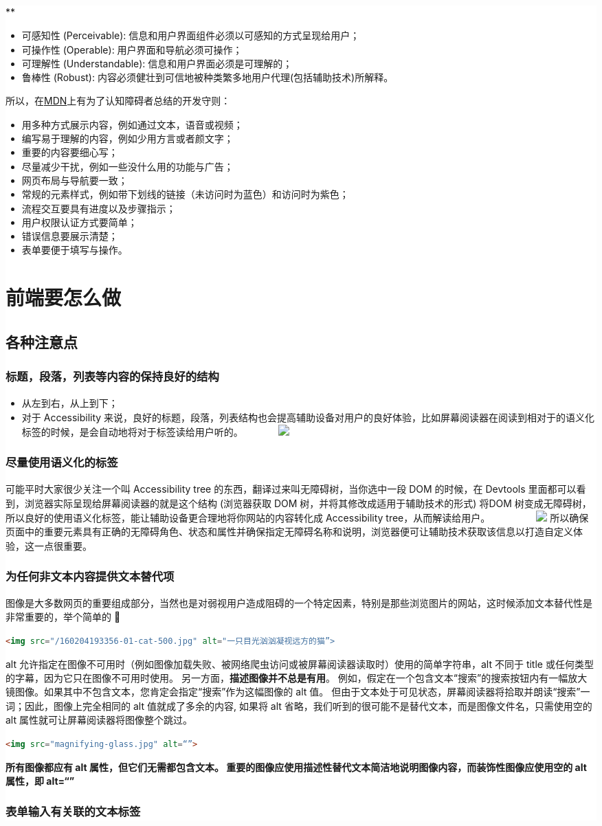 **

- 可感知性 (Perceivable): 信息和用户界面组件必须以可感知的方式呈现给用户；
- 可操作性 (Operable): 用户界面和导航必须可操作；
- 可理解性 (Understandable): 信息和用户界面必须是可理解的；
- 鲁棒性 (Robust): 内容必须健壮到可信地被种类繁多地用户代理(包括辅助技术)所解释。



所以，在[MDN](https://developer.mozilla.org/en-US/docs/Learn/Accessibility/What_is_accessibility)上有为了认知障碍者总结的开发守则：

- 用多种方式展示内容，例如通过文本，语音或视频；
- 编写易于理解的内容，例如少用方言或者颜文字；
- 重要的内容要细心写；
- 尽量减少干扰，例如一些没什么用的功能与广告；
- 网页布局与导航要一致；
- 常规的元素样式，例如带下划线的链接（未访问时为蓝色）和访问时为紫色；
- 流程交互要具有进度以及步骤指示；
- 用户权限认证方式要简单；
- 错误信息要展示清楚；
- 表单要便于填写与操作。



# 前端要怎么做
## 各种注意点
### 标题，段落，列表等内容的保持良好的结构

- 从左到右，从上到下；
- 对于 Accessibility 来说，良好的标题，段落，列表结构也会提高辅助设备对用户的良好体验，比如屏幕阅读器在阅读到相对于的语义化标签的时候，是会自动地将对于标签读给用户听的。
            ![](https://cdn.nlark.com/yuque/0/2021/webp/5380242/1621433684500-06e85175-6023-47bd-a5ee-6a859c82c3f0.webp#align=left&display=inline&height=458&margin=%5Bobject%20Object%5D&originHeight=1246&originWidth=1200&size=0&status=done&style=none&width=441)



### 尽量使用语义化的标签
可能平时大家很少关注一个叫 Accessibility tree 的东西，翻译过来叫无障碍树，当你选中一段 DOM 的时候，在 Devtools 里面都可以看到，浏览器实际呈现给屏幕阅读器的就是这个结构 (浏览器获取 DOM 树，并将其修改成适用于辅助技术的形式) 将DOM 树变成无障碍树，所以良好的使用语义化标签，能让辅助设备更合理地将你网站的内容转化成 Accessibility tree，从而解读给用户。
                ![](https://cdn.nlark.com/yuque/0/2021/webp/5380242/1621433510925-a2d7d137-6a33-46f5-8c61-a64deafc41a4.webp#align=left&display=inline&height=334&margin=%5Bobject%20Object%5D&originHeight=578&originWidth=1200&size=0&status=done&style=shadow&width=693)
所以确保页面中的重要元素具有正确的无障碍角色、状态和属性并确保指定无障碍名称和说明，浏览器便可让辅助技术获取该信息以打造自定义体验，这一点很重要。
### 为任何非文本内容提供文本替代项
图像是大多数网页的重要组成部分，当然也是对弱视用户造成阻碍的一个特定因素，特别是那些浏览图片的网站，这时候添加文本替代性是非常重要的，举个简单的 🌰
```html
<img src="/160204193356-01-cat-500.jpg" alt="一只目光汹汹凝视远方的猫”>
```
alt 允许指定在图像不可用时（例如图像加载失败、被网络爬虫访问或被屏幕阅读器读取时）使用的简单字符串，alt 不同于 title 或任何类型的字幕，因为它只在图像不可用时使用。
另一方面，**描述图像并不总是有用**。
例如，假定在一个包含文本“搜索”的搜索按钮内有一幅放大镜图像。如果其中不包含文本，您肯定会指定“搜索”作为这幅图像的 alt 值。 但由于文本处于可见状态，屏幕阅读器将拾取并朗读“搜索”一词；因此，图像上完全相同的 alt 值就成了多余的内容, 如果将 alt 省略，我们听到的很可能不是替代文本，而是图像文件名，只需使用空的 alt 属性就可让屏幕阅读器将图像整个跳过。
```html
<img src="magnifying-glass.jpg" alt=“”>
```
**所有图像都应有 alt 属性，但它们无需都包含文本。 重要的图像应使用描述性替代文本简洁地说明图像内容，而装饰性图像应使用空的 alt 属性，即 alt=“”**
### 表单输入有关联的文本标签
